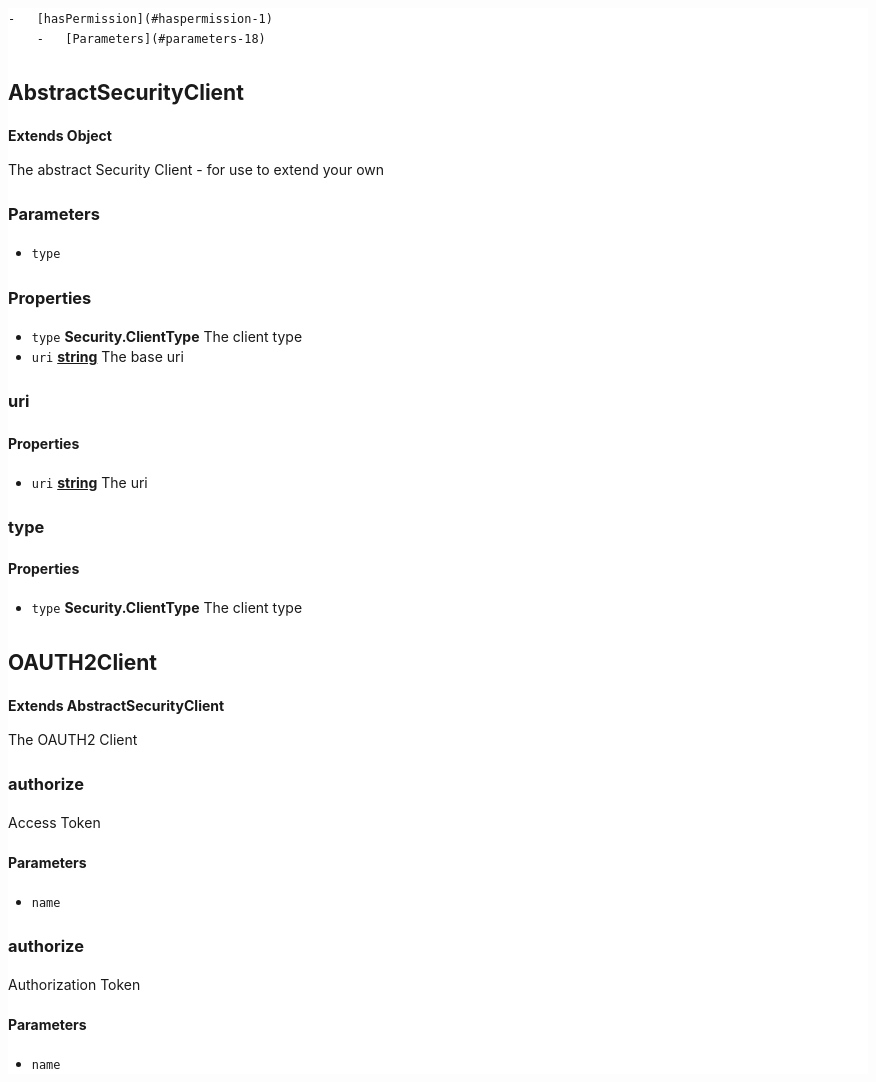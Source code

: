     -   [hasPermission](#haspermission-1)
        -   [Parameters](#parameters-18)

## AbstractSecurityClient

**Extends Object**

The abstract Security Client - for use to extend your own

### Parameters

-   `type`  

### Properties

-   `type` **Security.ClientType** The client type
-   `uri` **[string](https://developer.mozilla.org/docs/Web/JavaScript/Reference/Global_Objects/String)** The base uri

### uri

#### Properties

-   `uri` **[string](https://developer.mozilla.org/docs/Web/JavaScript/Reference/Global_Objects/String)** The uri

### type

#### Properties

-   `type` **Security.ClientType** The client type

## OAUTH2Client

**Extends AbstractSecurityClient**

The OAUTH2 Client

### authorize

Access Token

#### Parameters

-   `name`  

### authorize

Authorization Token

#### Parameters

-   `name`  
